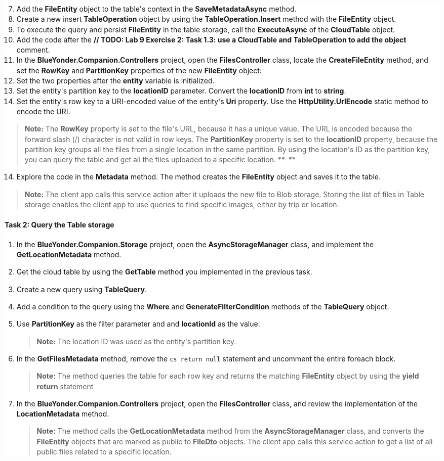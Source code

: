 7. Add the **FileEntity** object to the table&#39;s context in the **SaveMetadataAsync** method.
8. Create a new insert **TableOperation** object by using the **TableOperation.Insert** method with the **FileEntity** object.
9. To execute the query and persist **FileEntity** in the table storage, call the **ExecuteAsync** of the **CloudTable** object.
9. Add the code after the **// TODO: Lab 9 Exercise 2: Task 1.3: use a CloudTable and TableOperation to add the object** comment.
10. In the **BlueYonder.Companion.Controllers** project, open the **FilesController** class, locate the **CreateFileEntity** method, and set the **RowKey** and **PartitionKey** properties of the new **FileEntity** object:
11. Set the two properties after the **entity** variable is initialized.
12. Set the entity&#39;s partition key to the **locationID** parameter. Convert the **locationID** from **int** to **string**.
13. Set the entity&#39;s row key to a URI-encoded value of the entity&#39;s **Uri** property. Use the **HttpUtility.UrlEncode** static method to encode the URI.

   >**Note:** The **RowKey** property is set to the file&#39;s URL, because it has a unique value. The URL is encoded because the forward slash (/) character is not valid in row keys. The **PartitionKey** property is set to the **locationID** property, because the partition key groups all the files from a single location in the same partition. By using the location&#39;s ID as the partition key, you can query the table and get all the files uploaded to a specific location. ** **

14. Explore the code in the **Metadata** method. The method creates the **FileEntity** object and saves it to the table.

   >**Note:** The client app calls this service action after it uploads the new file to Blob storage. Storing the list of files in Table storage enables the client app to use queries to find specific images, either by trip or location.

#### Task 2: Query the Table storage

1. In the **BlueYonder.Companion.Storage** project, open the **AsyncStorageManager** class, and implement the **GetLocationMetadata**  method.
2. Get the cloud table by using the **GetTable** method you implemented in the previous task.

3. Create a new query using **TableQuery**.
4. Add a condition to the query using the **Where** and **GenerateFilterCondition** methods of the **TableQuery** object.
5. Use **PartitionKey** as the filter parameter and and **locationId** as the value.

   >**Note:** The location ID was used as the entity&#39;s partition key.

5. In the **GetFilesMetadata** method, remove the ```cs return null``` statement and uncomment the entire foreach block.

   >**Note:** The method queries the table for each row key and returns the matching **FileEntity** object by using the **yield return** statement

6. In the **BlueYonder.Companion.Controllers** project, open the **FilesController** class, and review the implementation of the  **LocationMetadata** method.

   >**Note:** The method calls the **GetLocationMetadata** method from the **AsyncStorageManager** class, and converts the  **FileEntity** objects that are marked as public to **FileDto** objects. The client app calls this service action to get a list of all public files related to a specific location.
